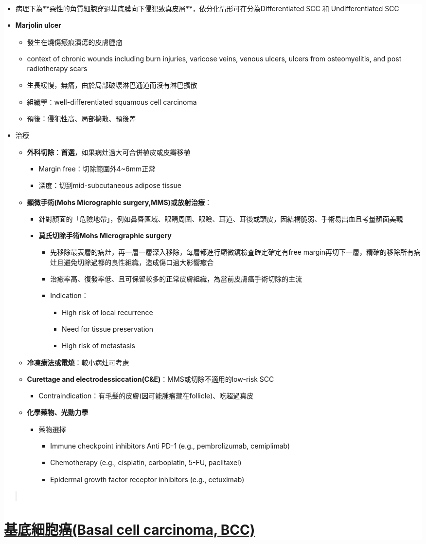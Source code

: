 - 病理下為**<span class="mark">惡性的角質細胞穿過基底膜向下侵犯致真皮層</span>**，依分化情形可在分為Differentiated SCC 和 Undifferentiated SCC

- **<span class="mark">Marjolin ulcer</span>**

  - 發生在燒傷瘢痕潰瘍的皮膚腫瘤

  - context of chronic wounds including burn injuries, varicose veins, venous ulcers, ulcers from osteomyelitis, and post radiotherapy scars

  - 生長緩慢，無痛，由於局部破壞淋巴通道而沒有淋巴擴散

  - 組織學：well-differentiated squamous cell carcinoma

  - 預後：侵犯性高、局部擴散、預後差

- 治療

  - **<span class="mark">外科切除</span>**：**首選**，如果病灶過大可合併植皮或皮瓣移植

    - Margin free：切除範圍外4~6mm正常

    - 深度：切到mid-subcutaneous adipose tissue

  - **<span class="mark">顯微手術(Mohs Micrographic surgery,MMS)或放射治療</span>**：

    - 針對顏面的「危險地帶」，例如鼻唇區域、眼睛周圍、眼瞼、耳道、耳後或頭皮，因結構脆弱、手術易出血且考量顏面美觀

    - **<span class="mark">莫氏切除手術Mohs Micrographic surgery</span>**

      - 先移除最表層的病灶，再一層一層深入移除，每層都進行顯微鏡檢査確定確定有free margin再切下一層，精確的移除所有病灶且避免切除過都的良性組織，造成傷口過大影響癒合

      - 治癒率高、復發率低、且可保留較多的正常皮膚組織，為當前皮膚癌手術切除的主流

      - Indication：

        - High risk of local recurrence

        - Need for tissue preservation

        - High risk of metastasis

  - **<span class="mark">冷凍療法或電燒</span>**：較小病灶可考慮

  - **<span class="mark">Curettage and electrodessiccation(C&E)</span>**：MMS或切除不適用的low-risk SCC

    - Contraindication：有毛髮的皮膚(因可能腫瘤藏在follicle)、吃超過真皮

  - **<span class="mark">化學藥物、光動力學</span>**

    - 藥物選擇

      - Immune checkpoint inhibitors Anti PD-1 (e.g., pembrolizumab, cemiplimab)

      - Chemotherapy (e.g., cisplatin, carboplatin, 5-FU, paclitaxel)

      - Epidermal growth factor receptor inhibitors (e.g., cetuximab)

>  

# [基底細胞癌(Basal cell carcinoma, BCC)](https://dermnetnz.org/topics/basal-cell-carcinoma)

